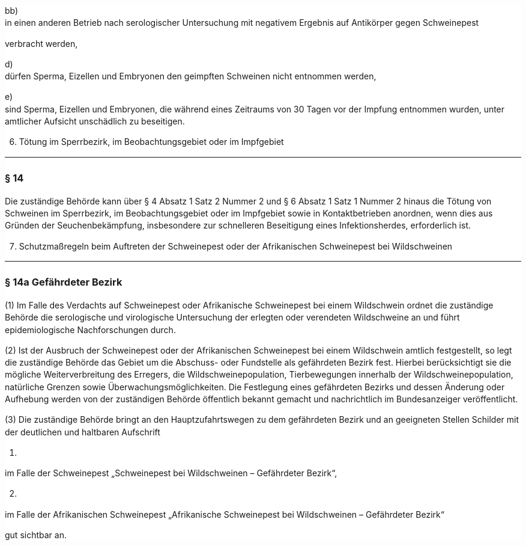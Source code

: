 bb)  
in einen anderen Betrieb nach serologischer Untersuchung mit negativem Ergebnis auf Antikörper gegen Schweinepest

verbracht werden,

d)  
dürfen Sperma, Eizellen und Embryonen den geimpften Schweinen nicht entnommen werden,

e)  
sind Sperma, Eizellen und Embryonen, die während eines Zeitraums von 30 Tagen vor der Impfung entnommen wurden, unter amtlicher Aufsicht unschädlich zu beseitigen.

6. Tötung im Sperrbezirk, im Beobachtungsgebiet oder im Impfgebiet
------------------------------------------------------------------

### 

### § 14

Die zuständige Behörde kann über § 4 Absatz 1 Satz 2 Nummer 2 und § 6 Absatz 1 Satz 1 Nummer 2 hinaus die Tötung von Schweinen im Sperrbezirk, im Beobachtungsgebiet oder im Impfgebiet sowie in Kontaktbetrieben anordnen, wenn dies aus Gründen der Seuchenbekämpfung, insbesondere zur schnelleren Beseitigung eines Infektionsherdes, erforderlich ist.

7. Schutzmaßregeln beim Auftreten der Schweinepest oder der Afrikanischen Schweinepest bei Wildschweinen
--------------------------------------------------------------------------------------------------------

### 

### § 14a Gefährdeter Bezirk

(1) Im Falle des Verdachts auf Schweinepest oder Afrikanische Schweinepest bei einem Wildschwein ordnet die zuständige Behörde die serologische und virologische Untersuchung der erlegten oder verendeten Wildschweine an und führt epidemiologische Nachforschungen durch.

(2) Ist der Ausbruch der Schweinepest oder der Afrikanischen Schweinepest bei einem Wildschwein amtlich festgestellt, so legt die zuständige Behörde das Gebiet um die Abschuss- oder Fundstelle als gefährdeten Bezirk fest. Hierbei berücksichtigt sie die mögliche Weiterverbreitung des Erregers, die Wildschweinepopulation, Tierbewegungen innerhalb der Wildschweinepopulation, natürliche Grenzen sowie Überwachungsmöglichkeiten. Die Festlegung eines gefährdeten Bezirks und dessen Änderung oder Aufhebung werden von der zuständigen Behörde öffentlich bekannt gemacht und nachrichtlich im Bundesanzeiger veröffentlicht.

(3) Die zuständige Behörde bringt an den Hauptzufahrtswegen zu dem gefährdeten Bezirk und an geeigneten Stellen Schilder mit der deutlichen und haltbaren Aufschrift

1.  
im Falle der Schweinepest „Schweinepest bei Wildschweinen – Gefährdeter Bezirk“,

2.  
im Falle der Afrikanischen Schweinepest „Afrikanische Schweinepest bei Wildschweinen – Gefährdeter Bezirk“

gut sichtbar an.
